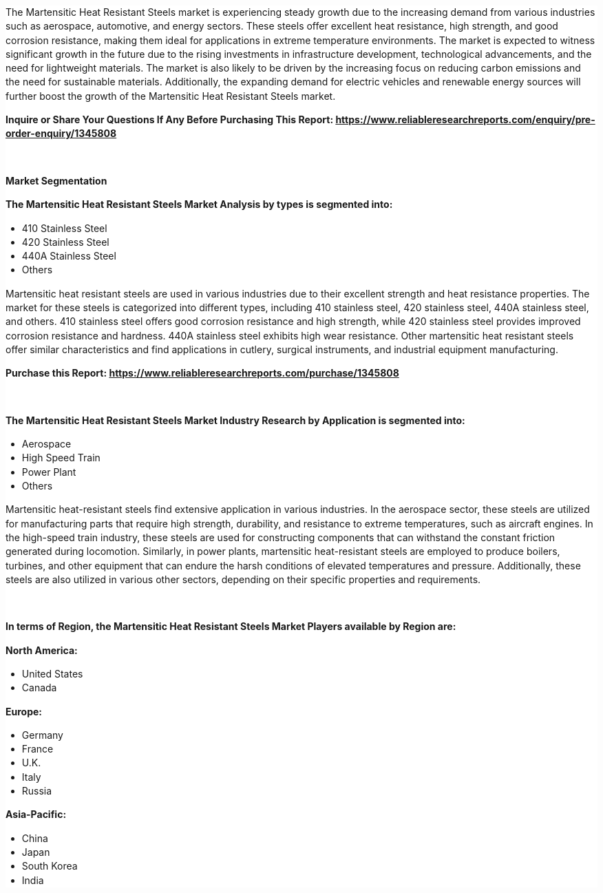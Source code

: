 <p><p>The Martensitic Heat Resistant Steels market is experiencing steady growth due to the increasing demand from various industries such as aerospace, automotive, and energy sectors. These steels offer excellent heat resistance, high strength, and good corrosion resistance, making them ideal for applications in extreme temperature environments. The market is expected to witness significant growth in the future due to the rising investments in infrastructure development, technological advancements, and the need for lightweight materials. The market is also likely to be driven by the increasing focus on reducing carbon emissions and the need for sustainable materials. Additionally, the expanding demand for electric vehicles and renewable energy sources will further boost the growth of the Martensitic Heat Resistant Steels market.</p></p>
<p><strong>Inquire or Share Your Questions If Any Before Purchasing This Report: <a href="https://www.reliableresearchreports.com/enquiry/pre-order-enquiry/1345808">https://www.reliableresearchreports.com/enquiry/pre-order-enquiry/1345808</a></strong></p>
<p>&nbsp;</p>
<p><strong>Market Segmentation</strong></p>
<p><strong>The Martensitic Heat Resistant Steels Market Analysis by types is segmented into:</strong></p>
<p><ul><li>410 Stainless Steel</li><li>420 Stainless Steel</li><li>440A Stainless Steel</li><li>Others</li></ul></p>
<p><p>Martensitic heat resistant steels are used in various industries due to their excellent strength and heat resistance properties. The market for these steels is categorized into different types, including 410 stainless steel, 420 stainless steel, 440A stainless steel, and others. 410 stainless steel offers good corrosion resistance and high strength, while 420 stainless steel provides improved corrosion resistance and hardness. 440A stainless steel exhibits high wear resistance. Other martensitic heat resistant steels offer similar characteristics and find applications in cutlery, surgical instruments, and industrial equipment manufacturing.</p></p>
<p><strong>Purchase this Report:&nbsp;<a href="https://www.reliableresearchreports.com/purchase/1345808">https://www.reliableresearchreports.com/purchase/1345808</a></strong></p>
<p>&nbsp;</p>
<p><strong>The Martensitic Heat Resistant Steels Market Industry Research by Application is segmented into:</strong></p>
<p><ul><li>Aerospace</li><li>High Speed Train</li><li>Power Plant</li><li>Others</li></ul></p>
<p><p>Martensitic heat-resistant steels find extensive application in various industries. In the aerospace sector, these steels are utilized for manufacturing parts that require high strength, durability, and resistance to extreme temperatures, such as aircraft engines. In the high-speed train industry, these steels are used for constructing components that can withstand the constant friction generated during locomotion. Similarly, in power plants, martensitic heat-resistant steels are employed to produce boilers, turbines, and other equipment that can endure the harsh conditions of elevated temperatures and pressure. Additionally, these steels are also utilized in various other sectors, depending on their specific properties and requirements.</p></p>
<p>&nbsp;</p>
<p><strong>In terms of Region, the Martensitic Heat Resistant Steels Market Players available by Region are:</strong></p>
<p>
    <p> <strong> North America: </strong>
        <ul>
            <li>United States</li>
            <li>Canada</li>
        </ul>
        </p> 
    <p> <strong> Europe: </strong>
        <ul>
            <li>Germany</li>
            <li>France</li>
            <li>U.K.</li>
            <li>Italy</li>
            <li>Russia</li>
        </ul>
        </p> 
    <p> <strong> Asia-Pacific: </strong>
        <ul>
            <li>China</li>
            <li>Japan</li>
            <li>South Korea</li>
            <li>India</li>